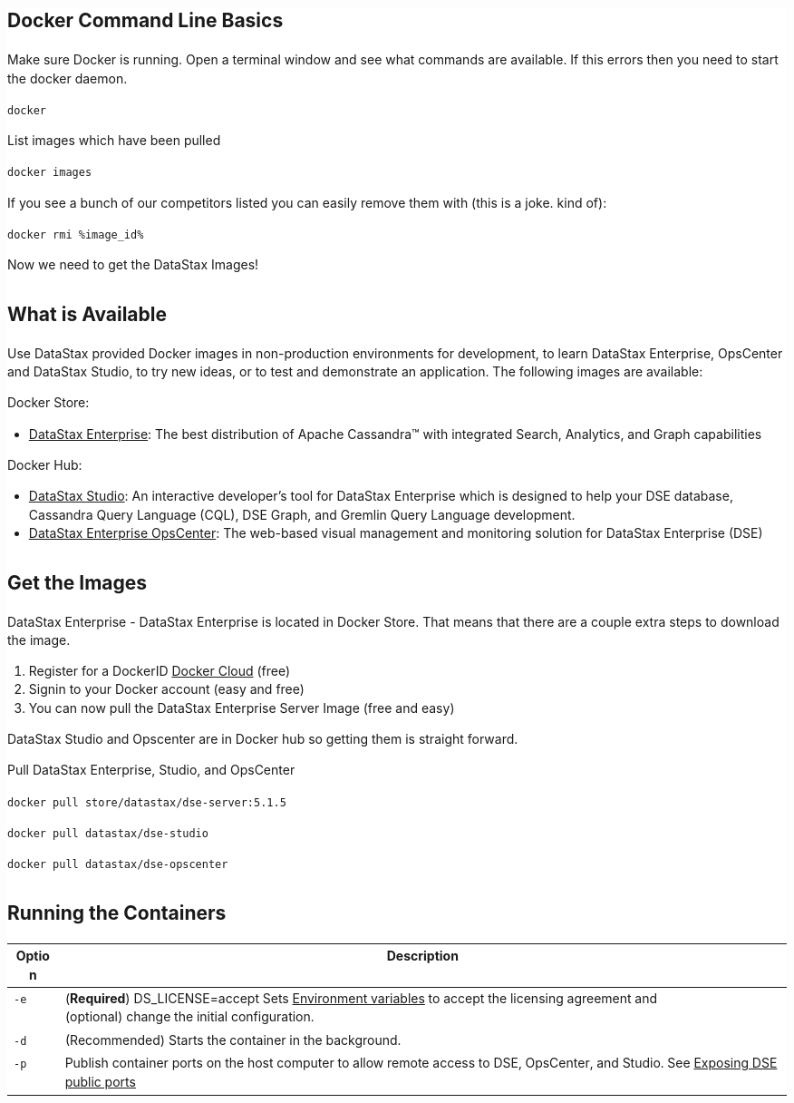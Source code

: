 

## Docker Command Line Basics

Make sure Docker is running. Open a terminal window and see what commands are available. If this errors then you need to start the docker daemon. 

```docker```

List images which have been pulled

```docker images```

If you see a bunch of our competitors listed you can easily remove them with (this is a joke. kind of): 

```docker rmi %image_id%```

Now we need to get the DataStax Images!
## What is Available

Use DataStax provided Docker images in non-production environments for development, to learn DataStax Enterprise, OpsCenter and DataStax Studio, to try new ideas, or to test and demonstrate an application. The following images are available:

Docker Store:
* [DataStax Enterprise](https://store.docker.com/images/datastax): The best distribution of Apache Cassandra™ with integrated Search, Analytics, and Graph capabilities

Docker Hub:
* [DataStax Studio](https://hub.docker.com/r/datastax/dse-studio/): An interactive developer’s tool for DataStax Enterprise which is designed to help your DSE database, Cassandra Query Language (CQL), DSE Graph, and Gremlin Query Language development.
* [DataStax Enterprise OpsCenter](https://hub.docker.com/r/datastax/dse-opscenter/): The web-based visual management and monitoring solution for DataStax Enterprise (DSE)

## Get the Images

DataStax Enterprise - DataStax Enterprise is located in Docker Store. That means that there are a couple extra steps to download the image. 
1. Register for a DockerID [Docker Cloud](https://docs.docker.com/docker-id/) (free)
2. Signin to your Docker account (easy and free)
3. You can now pull the DataStax Enterprise Server Image (free and easy)

DataStax Studio and Opscenter are in Docker hub so getting them is straight forward. 

Pull DataStax Enterprise, Studio, and OpsCenter

```docker pull store/datastax/dse-server:5.1.5```

```docker pull datastax/dse-studio```

```docker pull datastax/dse-opscenter```

## Running the Containers


Option | Description
------------- | -------------
`-e` | (**Required**) DS_LICENSE=accept Sets [Environment variables](#using-environment-variables) to accept the licensing agreement and <BR> (optional) change the initial configuration.
`-d` | (Recommended) Starts the container in the background.
`-p` | Publish container ports on the host computer to allow remote access to DSE, OpsCenter, and Studio. See [Exposing DSE public ports](#exposing-dse-public-ports)
```
